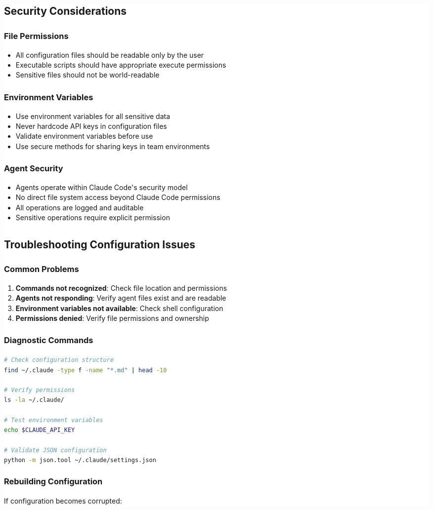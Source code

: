 ## Security Considerations

### File Permissions

- All configuration files should be readable only by the user
- Executable scripts should have appropriate execute permissions
- Sensitive files should not be world-readable

### Environment Variables

- Use environment variables for all sensitive data
- Never hardcode API keys in configuration files
- Validate environment variables before use
- Use secure methods for sharing keys in team environments

### Agent Security

- Agents operate within Claude Code's security model
- No direct file system access beyond Claude Code permissions
- All operations are logged and auditable
- Sensitive operations require explicit permission

## Troubleshooting Configuration Issues

### Common Problems

1. **Commands not recognized**: Check file location and permissions
2. **Agents not responding**: Verify agent files exist and are readable
3. **Environment variables not available**: Check shell configuration
4. **Permissions denied**: Verify file permissions and ownership

### Diagnostic Commands

```bash
# Check configuration structure
find ~/.claude -type f -name "*.md" | head -10

# Verify permissions
ls -la ~/.claude/

# Test environment variables
echo $CLAUDE_API_KEY

# Validate JSON configuration
python -m json.tool ~/.claude/settings.json
```

### Rebuilding Configuration

If configuration becomes corrupted:

